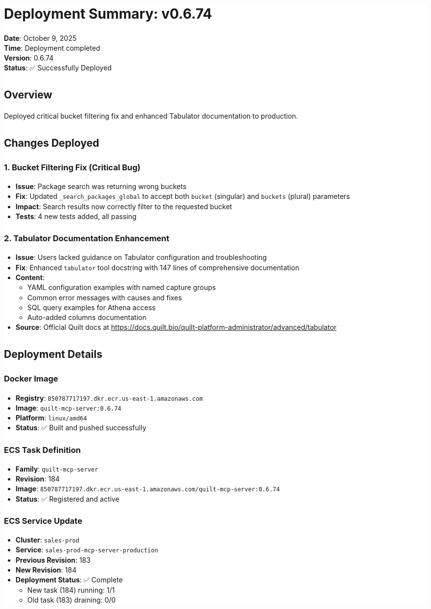 # Deployment Summary: v0.6.74

**Date**: October 9, 2025  
**Time**: Deployment completed  
**Version**: 0.6.74  
**Status**: ✅ Successfully Deployed

## Overview

Deployed critical bucket filtering fix and enhanced Tabulator documentation to production.

## Changes Deployed

### 1. Bucket Filtering Fix (Critical Bug)
- **Issue**: Package search was returning wrong buckets
- **Fix**: Updated `_search_packages_global` to accept both `bucket` (singular) and `buckets` (plural) parameters
- **Impact**: Search results now correctly filter to the requested bucket
- **Tests**: 4 new tests added, all passing

### 2. Tabulator Documentation Enhancement
- **Issue**: Users lacked guidance on Tabulator configuration and troubleshooting
- **Fix**: Enhanced `tabulator` tool docstring with 147 lines of comprehensive documentation
- **Content**:
  - YAML configuration examples with named capture groups
  - Common error messages with causes and fixes
  - SQL query examples for Athena access
  - Auto-added columns documentation
- **Source**: Official Quilt docs at https://docs.quilt.bio/quilt-platform-administrator/advanced/tabulator

## Deployment Details

### Docker Image
- **Registry**: `850787717197.dkr.ecr.us-east-1.amazonaws.com`
- **Image**: `quilt-mcp-server:0.6.74`
- **Platform**: `linux/amd64`
- **Status**: ✅ Built and pushed successfully

### ECS Task Definition
- **Family**: `quilt-mcp-server`
- **Revision**: 184
- **Image**: `850787717197.dkr.ecr.us-east-1.amazonaws.com/quilt-mcp-server:0.6.74`
- **Status**: ✅ Registered and active

### ECS Service Update
- **Cluster**: `sales-prod`
- **Service**: `sales-prod-mcp-server-production`
- **Previous Revision**: 183
- **New Revision**: 184
- **Deployment Status**: ✅ Complete
  - New task (184) running: 1/1
  - Old task (183) draining: 0/0
